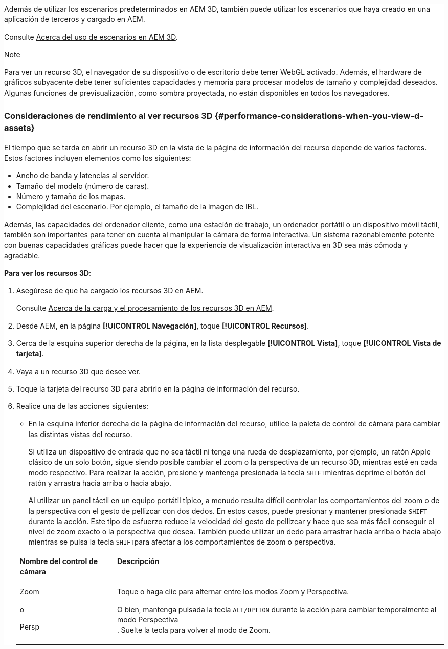 Además de utilizar los escenarios predeterminados en AEM 3D, también puede utilizar los escenarios que haya creado en una aplicación de terceros y cargado en AEM.

Consulte [Acerca del uso de escenarios en AEM 3D](about-the-use-of-stages-in-aem-3d.md).

>[!NOTE]
>
>Para ver un recurso 3D, el navegador de su dispositivo o de escritorio debe tener WebGL activado. Además, el hardware de gráficos subyacente debe tener suficientes capacidades y memoria para procesar modelos de tamaño y complejidad deseados. Algunas funciones de previsualización, como sombra proyectada, no están disponibles en todos los navegadores.

### Consideraciones de rendimiento al ver recursos 3D {#performance-considerations-when-you-view-d-assets}

El tiempo que se tarda en abrir un recurso 3D en la vista de la página de información del recurso depende de varios factores. Estos factores incluyen elementos como los siguientes:

* Ancho de banda y latencias al servidor.
* Tamaño del modelo (número de caras).
* Número y tamaño de los mapas.
* Complejidad del escenario. Por ejemplo, el tamaño de la imagen de IBL.

Además, las capacidades del ordenador cliente, como una estación de trabajo, un ordenador portátil o un dispositivo móvil táctil, también son importantes para tener en cuenta al manipular la cámara de forma interactiva. Un sistema razonablemente potente con buenas capacidades gráficas puede hacer que la experiencia de visualización interactiva en 3D sea más cómoda y agradable.

**Para ver los recursos 3D**:

1. Asegúrese de que ha cargado los recursos 3D en AEM.

   Consulte [Acerca de la carga y el procesamiento de los recursos 3D en AEM](upload-processing-3d-assets.md).

1. Desde AEM, en la página **[!UICONTROL Navegación]**, toque **[!UICONTROL Recursos]**.
1. Cerca de la esquina superior derecha de la página, en la lista desplegable **[!UICONTROL Vista]**, toque **[!UICONTROL Vista de tarjeta]**.
1. Vaya a un recurso 3D que desee ver.
1. Toque la tarjeta del recurso 3D para abrirlo en la página de información del recurso.
1. Realice una de las acciones siguientes:

   * En la esquina inferior derecha de la página de información del recurso, utilice la paleta de control de cámara para cambiar las distintas vistas del recurso.

      Si utiliza un dispositivo de entrada que no sea táctil ni tenga una rueda de desplazamiento, por ejemplo, un ratón Apple clásico de un solo botón, sigue siendo posible cambiar el zoom o la perspectiva de un recurso 3D, mientras esté en cada modo respectivo. Para realizar la acción, presione y mantenga presionada la tecla `SHIFT`mientras deprime el botón del ratón y arrastra hacia arriba o hacia abajo.

      Al utilizar un panel táctil en un equipo portátil típico, a menudo resulta difícil controlar los comportamientos del zoom o de la perspectiva con el gesto de pellizcar con dos dedos. En estos casos, puede presionar y mantener presionada `SHIFT`durante la acción. Este tipo de esfuerzo reduce la velocidad del gesto de pellizcar y hace que sea más fácil conseguir el nivel de zoom exacto o la perspectiva que desea. También puede utilizar un dedo para arrastrar hacia arriba o hacia abajo mientras se pulsa la tecla `SHIFT`para afectar a los comportamientos de zoom o perspectiva.
   <table> 
    <tbody> 
      <tr> 
      <td><strong>Nombre del control de cámara</strong><br /> </td> 
      <td><strong>Descripción</strong></td> 
      </tr> 
      <tr> 
      <td><p>Zoom</p> <p>o</p> <p>Persp</p> </td> 
      <td><p>Toque o haga clic para alternar entre los modos Zoom y Perspectiva.</p> <p>O bien, mantenga pulsada la tecla <code>ALT/OPTION</code> durante la acción para cambiar temporalmente al modo Perspectiva<br />. Suelte la tecla para volver al modo de Zoom.</p> 
      <ul> 